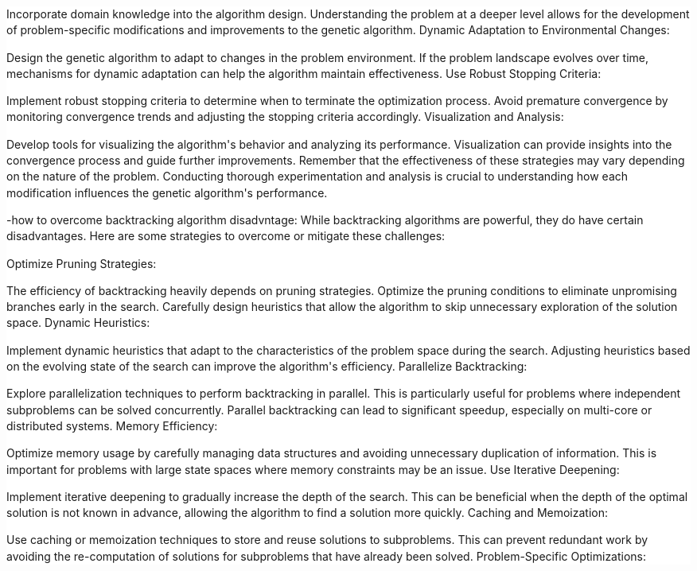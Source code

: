 Incorporate domain knowledge into the algorithm design. Understanding the problem at a deeper level allows for the development of problem-specific modifications and improvements to the genetic algorithm.
Dynamic Adaptation to Environmental Changes:

Design the genetic algorithm to adapt to changes in the problem environment. If the problem landscape evolves over time, mechanisms for dynamic adaptation can help the algorithm maintain effectiveness.
Use Robust Stopping Criteria:

Implement robust stopping criteria to determine when to terminate the optimization process. Avoid premature convergence by monitoring convergence trends and adjusting the stopping criteria accordingly.
Visualization and Analysis:

Develop tools for visualizing the algorithm's behavior and analyzing its performance. Visualization can provide insights into the convergence process and guide further improvements.
Remember that the effectiveness of these strategies may vary depending on the nature of the problem. Conducting thorough experimentation and analysis is crucial to understanding how each modification influences the genetic algorithm's performance.

-how to overcome backtracking algorithm disadvntage:
While backtracking algorithms are powerful, they do have certain disadvantages. Here are some strategies to overcome or mitigate these challenges:

Optimize Pruning Strategies:

The efficiency of backtracking heavily depends on pruning strategies. Optimize the pruning conditions to eliminate unpromising branches early in the search. Carefully design heuristics that allow the algorithm to skip unnecessary exploration of the solution space.
Dynamic Heuristics:

Implement dynamic heuristics that adapt to the characteristics of the problem space during the search. Adjusting heuristics based on the evolving state of the search can improve the algorithm's efficiency.
Parallelize Backtracking:

Explore parallelization techniques to perform backtracking in parallel. This is particularly useful for problems where independent subproblems can be solved concurrently. Parallel backtracking can lead to significant speedup, especially on multi-core or distributed systems.
Memory Efficiency:

Optimize memory usage by carefully managing data structures and avoiding unnecessary duplication of information. This is important for problems with large state spaces where memory constraints may be an issue.
Use Iterative Deepening:

Implement iterative deepening to gradually increase the depth of the search. This can be beneficial when the depth of the optimal solution is not known in advance, allowing the algorithm to find a solution more quickly.
Caching and Memoization:

Use caching or memoization techniques to store and reuse solutions to subproblems. This can prevent redundant work by avoiding the re-computation of solutions for subproblems that have already been solved.
Problem-Specific Optimizations:
